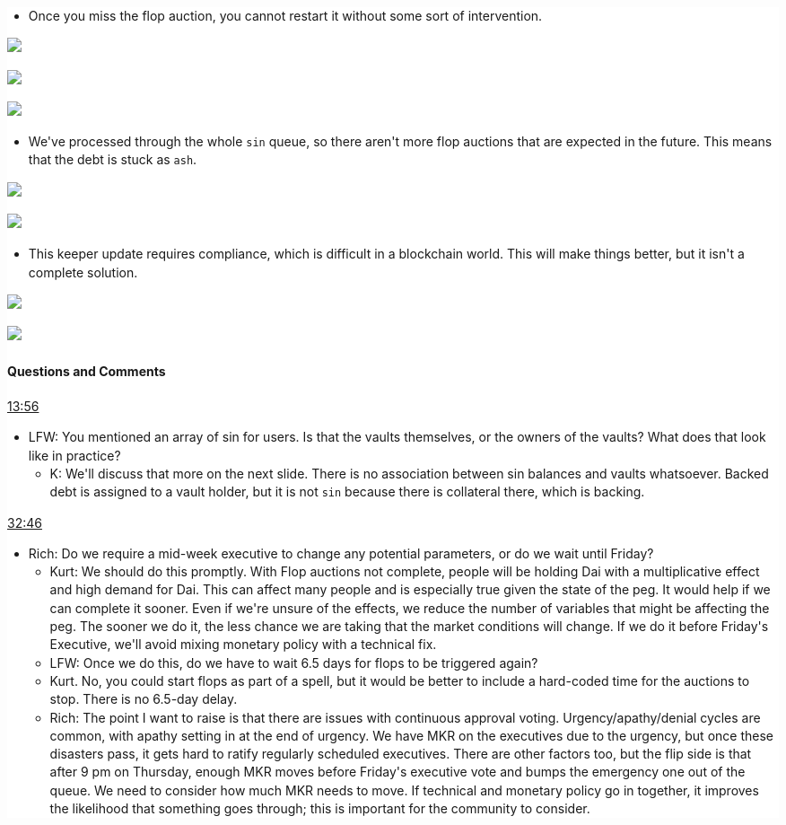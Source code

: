- Once you miss the flop auction, you cannot restart it without some sort of intervention.

![](https://i.imgur.com/1ENd4ic.png)

![](https://i.imgur.com/73n5utW.png)

![](https://i.imgur.com/fLr6G7n.png)

- We've processed through the whole `sin` queue, so there aren't more flop auctions that are expected in the future. This means that the debt is stuck as `ash`.

![](https://i.imgur.com/V7O3c3f.png)

![](https://i.imgur.com/ksig4ui.png)

- This keeper update requires compliance, which is difficult in a blockchain world. This will make things better, but it isn't a complete solution.

![](https://i.imgur.com/7rEz0PG.png)

![](https://i.imgur.com/2VltPPk.png)

#### Questions and Comments

[13:56](https://youtu.be/erh25lnaIo0?t=836)

- LFW: You mentioned an array of sin for users. Is that the vaults themselves, or the owners of the vaults? What does that look like in practice?
  - K: We'll discuss that more on the next slide. There is no association between sin balances and vaults whatsoever. Backed debt is assigned to a vault holder, but it is not `sin` because there is collateral there, which is backing.

[32:46](https://youtu.be/erh25lnaIo0?t=1966)

- Rich: Do we require a mid-week executive to change any potential parameters, or do we wait until Friday?
  - Kurt: We should do this promptly. With Flop auctions not complete, people will be holding Dai with a multiplicative effect and high demand for Dai. This can affect many people and is especially true given the state of the peg. It would help if we can complete it sooner. Even if we're unsure of the effects, we reduce the number of variables that might be affecting the peg. The sooner we do it, the less chance we are taking that the market conditions will change. If we do it before Friday's Executive, we'll avoid mixing monetary policy with a technical fix.
  - LFW: Once we do this, do we have to wait 6.5 days for flops to be triggered again?
  - Kurt. No, you could start flops as part of a spell, but it would be better to include a hard-coded time for the auctions to stop. There is no 6.5-day delay.
  - Rich: The point I want to raise is that there are issues with continuous approval voting. Urgency/apathy/denial cycles are common, with apathy setting in at the end of urgency. We have MKR on the executives due to the urgency, but once these disasters pass, it gets hard to ratify regularly scheduled executives. There are other factors too, but the flip side is that after 9 pm on Thursday, enough MKR moves before Friday's executive vote and bumps the emergency one out of the queue. We need to consider how much MKR needs to move. If technical and monetary policy go in together, it improves the likelihood that something goes through; this is important for the community to consider.
